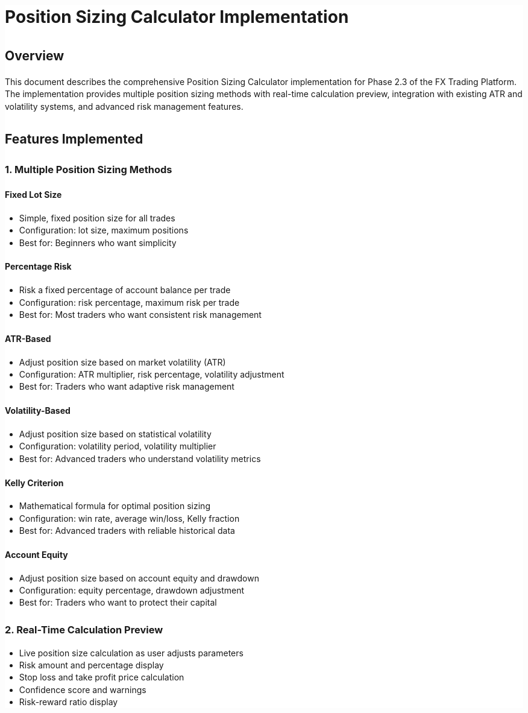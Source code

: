 # Position Sizing Calculator Implementation

## Overview

This document describes the comprehensive Position Sizing Calculator implementation for Phase 2.3 of the FX Trading Platform. The implementation provides multiple position sizing methods with real-time calculation preview, integration with existing ATR and volatility systems, and advanced risk management features.

## Features Implemented

### 1. Multiple Position Sizing Methods

#### Fixed Lot Size
- Simple, fixed position size for all trades
- Configuration: lot size, maximum positions
- Best for: Beginners who want simplicity

#### Percentage Risk
- Risk a fixed percentage of account balance per trade
- Configuration: risk percentage, maximum risk per trade
- Best for: Most traders who want consistent risk management

#### ATR-Based
- Adjust position size based on market volatility (ATR)
- Configuration: ATR multiplier, risk percentage, volatility adjustment
- Best for: Traders who want adaptive risk management

#### Volatility-Based
- Adjust position size based on statistical volatility
- Configuration: volatility period, volatility multiplier
- Best for: Advanced traders who understand volatility metrics

#### Kelly Criterion
- Mathematical formula for optimal position sizing
- Configuration: win rate, average win/loss, Kelly fraction
- Best for: Advanced traders with reliable historical data

#### Account Equity
- Adjust position size based on account equity and drawdown
- Configuration: equity percentage, drawdown adjustment
- Best for: Traders who want to protect their capital

### 2. Real-Time Calculation Preview

- Live position size calculation as user adjusts parameters
- Risk amount and percentage display
- Stop loss and take profit price calculation
- Confidence score and warnings
- Risk-reward ratio display
